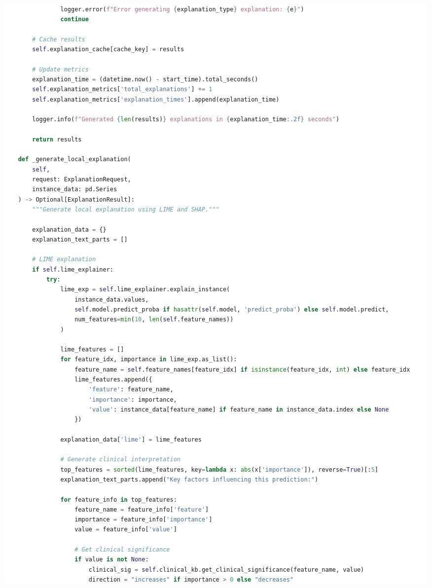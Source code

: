```python
                logger.error(f"Error generating {explanation_type} explanation: {e}")
                continue
        
        # Cache results
        self.explanation_cache[cache_key] = results
        
        # Update metrics
        explanation_time = (datetime.now() - start_time).total_seconds()
        self.explanation_metrics['total_explanations'] += 1
        self.explanation_metrics['explanation_times'].append(explanation_time)
        
        logger.info(f"Generated {len(results)} explanations in {explanation_time:.2f} seconds")
        
        return results
    
    def _generate_local_explanation(
        self,
        request: ExplanationRequest,
        instance_data: pd.Series
    ) -> Optional[ExplanationResult]:
        """Generate local explanation using LIME and SHAP."""
        
        explanation_data = {}
        explanation_text_parts = []
        
        # LIME explanation
        if self.lime_explainer:
            try:
                lime_exp = self.lime_explainer.explain_instance(
                    instance_data.values,
                    self.model.predict_proba if hasattr(self.model, 'predict_proba') else self.model.predict,
                    num_features=min(10, len(self.feature_names))
                )
                
                lime_features = []
                for feature_idx, importance in lime_exp.as_list():
                    feature_name = self.feature_names[feature_idx] if isinstance(feature_idx, int) else feature_idx
                    lime_features.append({
                        'feature': feature_name,
                        'importance': importance,
                        'value': instance_data[feature_name] if feature_name in instance_data.index else None
                    })
                
                explanation_data['lime'] = lime_features
                
                # Generate clinical interpretation
                top_features = sorted(lime_features, key=lambda x: abs(x['importance']), reverse=True)[:5]
                explanation_text_parts.append("Key factors influencing this prediction:")
                
                for feature_info in top_features:
                    feature_name = feature_info['feature']
                    importance = feature_info['importance']
                    value = feature_info['value']
                    
                    # Get clinical significance
                    if value is not None:
                        clinical_sig = self.clinical_kb.get_clinical_significance(feature_name, value)
                        direction = "increases" if importance > 0 else "decreases"
```